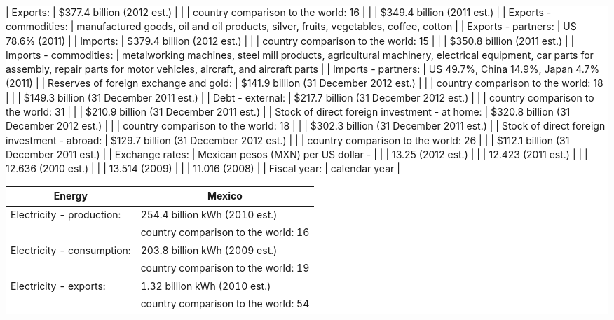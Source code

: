 | Exports: | $377.4 billion (2012 est.) |
| | country comparison to the world: 16 |
| | $349.4 billion (2011 est.) |
| Exports - commodities: | manufactured goods, oil and oil products, silver, fruits, vegetables, coffee, cotton |
| Exports - partners: | US 78.6% (2011) |
| Imports: | $379.4 billion (2012 est.) |
| | country comparison to the world: 15 |
| | $350.8 billion (2011 est.) |
| Imports - commodities: | metalworking machines, steel mill products, agricultural machinery, electrical equipment, car parts for assembly, repair parts for motor vehicles, aircraft, and aircraft parts |
| Imports - partners: | US 49.7%, China 14.9%, Japan 4.7% (2011) |
| Reserves of foreign exchange and gold: | $141.9 billion (31 December 2012 est.) |
| | country comparison to the world: 18 |
| | $149.3 billion (31 December 2011 est.) |
| Debt - external: | $217.7 billion (31 December 2012 est.) |
| | country comparison to the world: 31 |
| | $210.9 billion (31 December 2011 est.) |
| Stock of direct foreign investment - at home: | $320.8 billion (31 December 2012 est.) |
| | country comparison to the world: 18 |
| | $302.3 billion (31 December 2011 est.) |
| Stock of direct foreign investment - abroad: | $129.7 billion (31 December 2012 est.) |
| | country comparison to the world: 26 |
| | $112.1 billion (31 December 2011 est.) |
| Exchange rates: | Mexican pesos (MXN) per US dollar - |
| | 13.25 (2012 est.) |
| | 12.423 (2011 est.) |
| | 12.636 (2010 est.) |
| | 13.514 (2009) |
| | 11.016 (2008) |
| Fiscal year: | calendar year |


| Energy | Mexico |
| --- | --- |
| Electricity - production: | 254.4 billion kWh (2010 est.) |
| | country comparison to the world: 16 |
| Electricity - consumption: | 203.8 billion kWh (2009 est.) |
| | country comparison to the world: 19 |
| Electricity - exports: | 1.32 billion kWh (2010 est.) |
| | country comparison to the world: 54 |